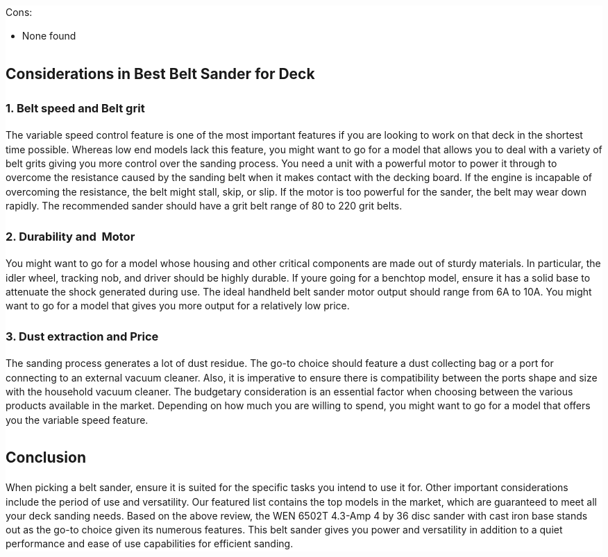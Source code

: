 Cons:
- None found

## Considerations in Best Belt Sander for Deck
### 1. Belt speed and Belt grit
The variable speed control feature is one of the most important features if you are looking to work on that deck in the shortest time possible. Whereas low end models lack this feature, you might want to go for a model that allows you to deal with a variety of belt grits giving you more control over the sanding process.
You need a unit with a powerful motor to power it through to overcome the resistance caused by the sanding belt when it makes contact with the decking board. If the engine is incapable of overcoming the resistance, the belt might stall, skip, or slip. If the motor is too powerful for the sander, the belt may wear down rapidly. The recommended sander should have a grit belt range of 80 to 220 grit belts.
### 2. Durability and  Motor
You might want to go for a model whose housing and other critical components are made out of sturdy materials. In particular, the idler wheel, tracking nob, and driver should be highly durable. If youre going for a benchtop model, ensure it has a solid base to attenuate the shock generated during use.
The ideal handheld belt sander motor output should range from 6A to 10A. You might want to go for a model that gives you more output for a relatively low price.
### 3. Dust extraction and Price
The sanding process generates a lot of dust residue. The go-to choice should feature a dust collecting bag or a port for connecting to an external vacuum cleaner. Also, it is imperative to ensure there is compatibility between the ports shape and size with the household vacuum cleaner.
The budgetary consideration is an essential factor when choosing between the various products available in the market. Depending on how much you are willing to spend, you might want to go for a model that offers you the variable speed feature.
## Conclusion
When picking a belt sander, ensure it is suited for the specific tasks you intend to use it for. Other important considerations include the period of use and versatility. Our featured list contains the top models in the market, which are guaranteed to meet all your deck sanding needs.
Based on the above review, the WEN 6502T 4.3-Amp 4 by 36 disc sander with cast iron base stands out as the go-to choice given its numerous features. This belt sander gives you power and versatility in addition to a quiet performance and ease of use capabilities for efficient sanding.
